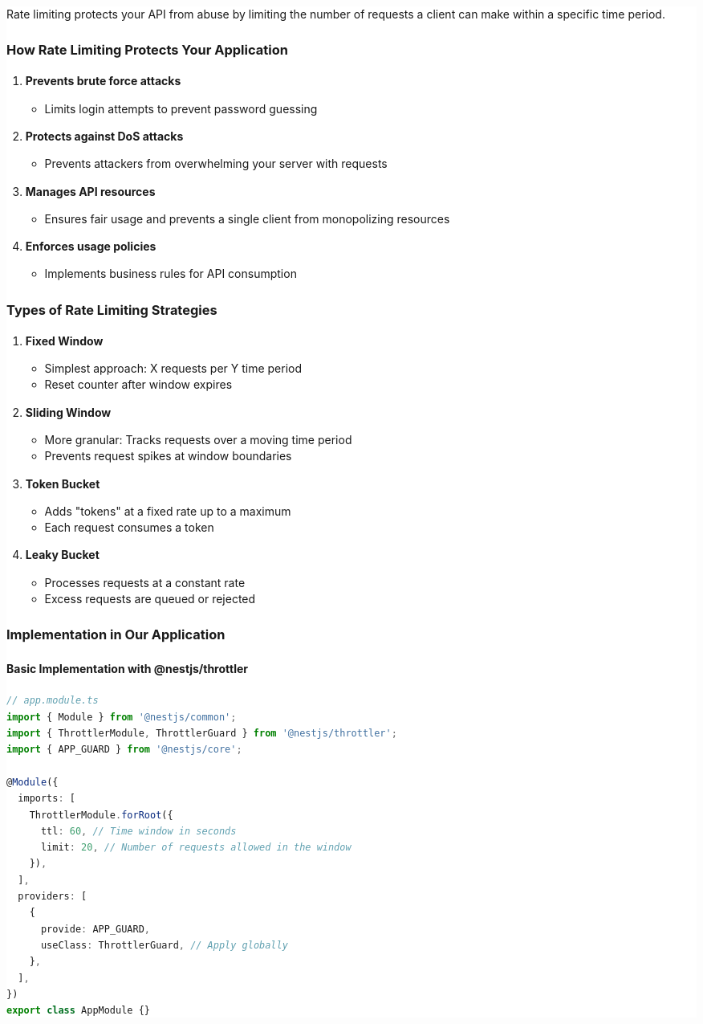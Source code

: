 Rate limiting protects your API from abuse by limiting the number of requests a client can make within a specific time period.

### How Rate Limiting Protects Your Application

1. **Prevents brute force attacks**
   - Limits login attempts to prevent password guessing

2. **Protects against DoS attacks**
   - Prevents attackers from overwhelming your server with requests

3. **Manages API resources**
   - Ensures fair usage and prevents a single client from monopolizing resources

4. **Enforces usage policies**
   - Implements business rules for API consumption

### Types of Rate Limiting Strategies

1. **Fixed Window**
   - Simplest approach: X requests per Y time period
   - Reset counter after window expires

2. **Sliding Window**
   - More granular: Tracks requests over a moving time period
   - Prevents request spikes at window boundaries

3. **Token Bucket**
   - Adds "tokens" at a fixed rate up to a maximum
   - Each request consumes a token

4. **Leaky Bucket**
   - Processes requests at a constant rate
   - Excess requests are queued or rejected

### Implementation in Our Application

#### Basic Implementation with @nestjs/throttler

```typescript
// app.module.ts
import { Module } from '@nestjs/common';
import { ThrottlerModule, ThrottlerGuard } from '@nestjs/throttler';
import { APP_GUARD } from '@nestjs/core';

@Module({
  imports: [
    ThrottlerModule.forRoot({
      ttl: 60, // Time window in seconds
      limit: 20, // Number of requests allowed in the window
    }),
  ],
  providers: [
    {
      provide: APP_GUARD,
      useClass: ThrottlerGuard, // Apply globally
    },
  ],
})
export class AppModule {}
```

